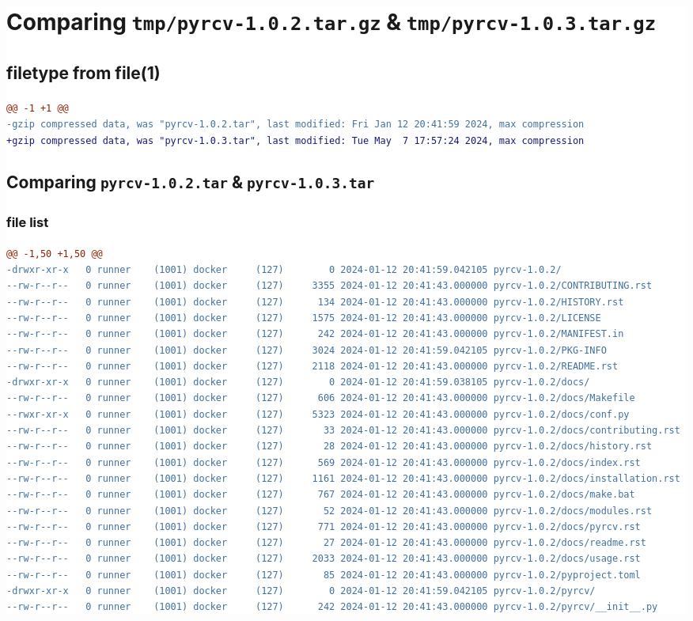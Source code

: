 # Comparing `tmp/pyrcv-1.0.2.tar.gz` & `tmp/pyrcv-1.0.3.tar.gz`

## filetype from file(1)

```diff
@@ -1 +1 @@
-gzip compressed data, was "pyrcv-1.0.2.tar", last modified: Fri Jan 12 20:41:59 2024, max compression
+gzip compressed data, was "pyrcv-1.0.3.tar", last modified: Tue May  7 17:57:24 2024, max compression
```

## Comparing `pyrcv-1.0.2.tar` & `pyrcv-1.0.3.tar`

### file list

```diff
@@ -1,50 +1,50 @@
-drwxr-xr-x   0 runner    (1001) docker     (127)        0 2024-01-12 20:41:59.042105 pyrcv-1.0.2/
--rw-r--r--   0 runner    (1001) docker     (127)     3355 2024-01-12 20:41:43.000000 pyrcv-1.0.2/CONTRIBUTING.rst
--rw-r--r--   0 runner    (1001) docker     (127)      134 2024-01-12 20:41:43.000000 pyrcv-1.0.2/HISTORY.rst
--rw-r--r--   0 runner    (1001) docker     (127)     1575 2024-01-12 20:41:43.000000 pyrcv-1.0.2/LICENSE
--rw-r--r--   0 runner    (1001) docker     (127)      242 2024-01-12 20:41:43.000000 pyrcv-1.0.2/MANIFEST.in
--rw-r--r--   0 runner    (1001) docker     (127)     3024 2024-01-12 20:41:59.042105 pyrcv-1.0.2/PKG-INFO
--rw-r--r--   0 runner    (1001) docker     (127)     2118 2024-01-12 20:41:43.000000 pyrcv-1.0.2/README.rst
-drwxr-xr-x   0 runner    (1001) docker     (127)        0 2024-01-12 20:41:59.038105 pyrcv-1.0.2/docs/
--rw-r--r--   0 runner    (1001) docker     (127)      606 2024-01-12 20:41:43.000000 pyrcv-1.0.2/docs/Makefile
--rwxr-xr-x   0 runner    (1001) docker     (127)     5323 2024-01-12 20:41:43.000000 pyrcv-1.0.2/docs/conf.py
--rw-r--r--   0 runner    (1001) docker     (127)       33 2024-01-12 20:41:43.000000 pyrcv-1.0.2/docs/contributing.rst
--rw-r--r--   0 runner    (1001) docker     (127)       28 2024-01-12 20:41:43.000000 pyrcv-1.0.2/docs/history.rst
--rw-r--r--   0 runner    (1001) docker     (127)      569 2024-01-12 20:41:43.000000 pyrcv-1.0.2/docs/index.rst
--rw-r--r--   0 runner    (1001) docker     (127)     1161 2024-01-12 20:41:43.000000 pyrcv-1.0.2/docs/installation.rst
--rw-r--r--   0 runner    (1001) docker     (127)      767 2024-01-12 20:41:43.000000 pyrcv-1.0.2/docs/make.bat
--rw-r--r--   0 runner    (1001) docker     (127)       52 2024-01-12 20:41:43.000000 pyrcv-1.0.2/docs/modules.rst
--rw-r--r--   0 runner    (1001) docker     (127)      771 2024-01-12 20:41:43.000000 pyrcv-1.0.2/docs/pyrcv.rst
--rw-r--r--   0 runner    (1001) docker     (127)       27 2024-01-12 20:41:43.000000 pyrcv-1.0.2/docs/readme.rst
--rw-r--r--   0 runner    (1001) docker     (127)     2033 2024-01-12 20:41:43.000000 pyrcv-1.0.2/docs/usage.rst
--rw-r--r--   0 runner    (1001) docker     (127)       85 2024-01-12 20:41:43.000000 pyrcv-1.0.2/pyproject.toml
-drwxr-xr-x   0 runner    (1001) docker     (127)        0 2024-01-12 20:41:59.042105 pyrcv-1.0.2/pyrcv/
--rw-r--r--   0 runner    (1001) docker     (127)      242 2024-01-12 20:41:43.000000 pyrcv-1.0.2/pyrcv/__init__.py
```